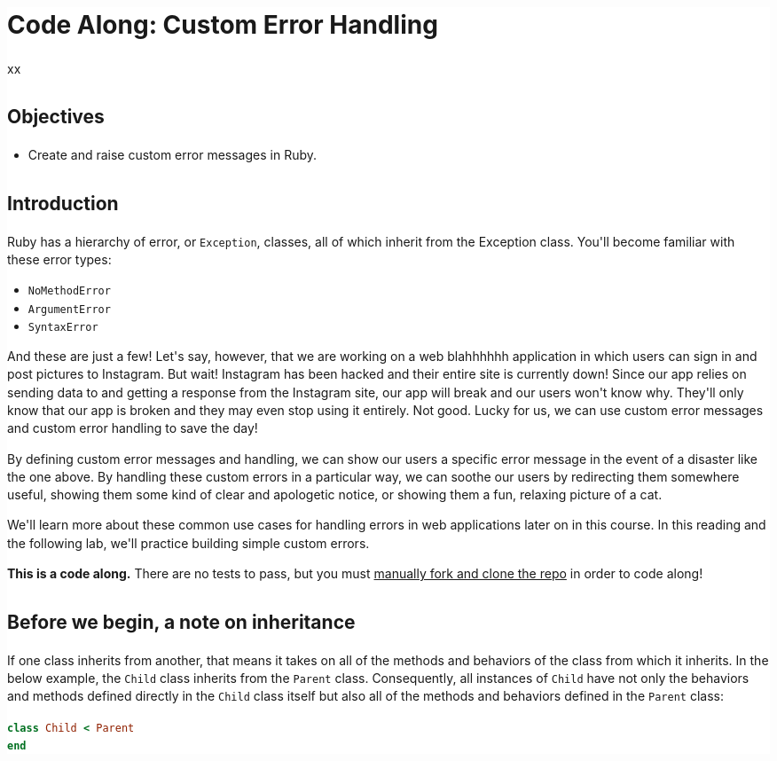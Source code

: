 # Code Along: Custom Error Handling
xx
## Objectives

* Create and raise custom error messages in Ruby.

## Introduction

Ruby has a hierarchy of error, or `Exception`, classes, all of which inherit
from the Exception class. You'll become familiar with these error types:

* `NoMethodError`
* `ArgumentError`
* `SyntaxError`

And these are just a few! Let's say, however, that we are working on a web blahhhhhh
application in which users can sign in and post pictures to Instagram. But wait!
Instagram has been hacked and their entire site is currently down! Since our app
relies on sending data to and getting a response from the Instagram site, our
app will break and our users won't know why. They'll only know that our app is
broken and they may even stop using it entirely. Not good. Lucky for us, we can
use custom error messages and custom error handling to save the day!

By defining custom error messages and handling, we can show our users a specific
error message in the event of a disaster like the one above. By handling these
custom errors in a particular way, we can soothe our users by redirecting them
somewhere useful, showing them some kind of clear and apologetic notice, or
showing them a fun, relaxing picture of a cat.

We'll learn more about these common use cases for handling errors in web
applications later on in this course. In this reading and the following lab,
we'll practice building simple custom errors.

**This is a code along.** There are no tests to pass, but you must [manually
fork and clone the
repo](http://help.learn.co/workflow-tips/github/how-to-manually-open-a-lab) in
order to code along!

## Before we begin, a note on inheritance

If one class inherits from another, that means it takes on all of the methods
and behaviors of the class from which it inherits. In the below example, the
`Child` class inherits from the `Parent` class. Consequently, all instances of
`Child` have not only the behaviors and methods defined directly in the `Child`
class itself but also all of the methods and behaviors defined in the `Parent`
class:

```ruby
class Child < Parent
end
```
